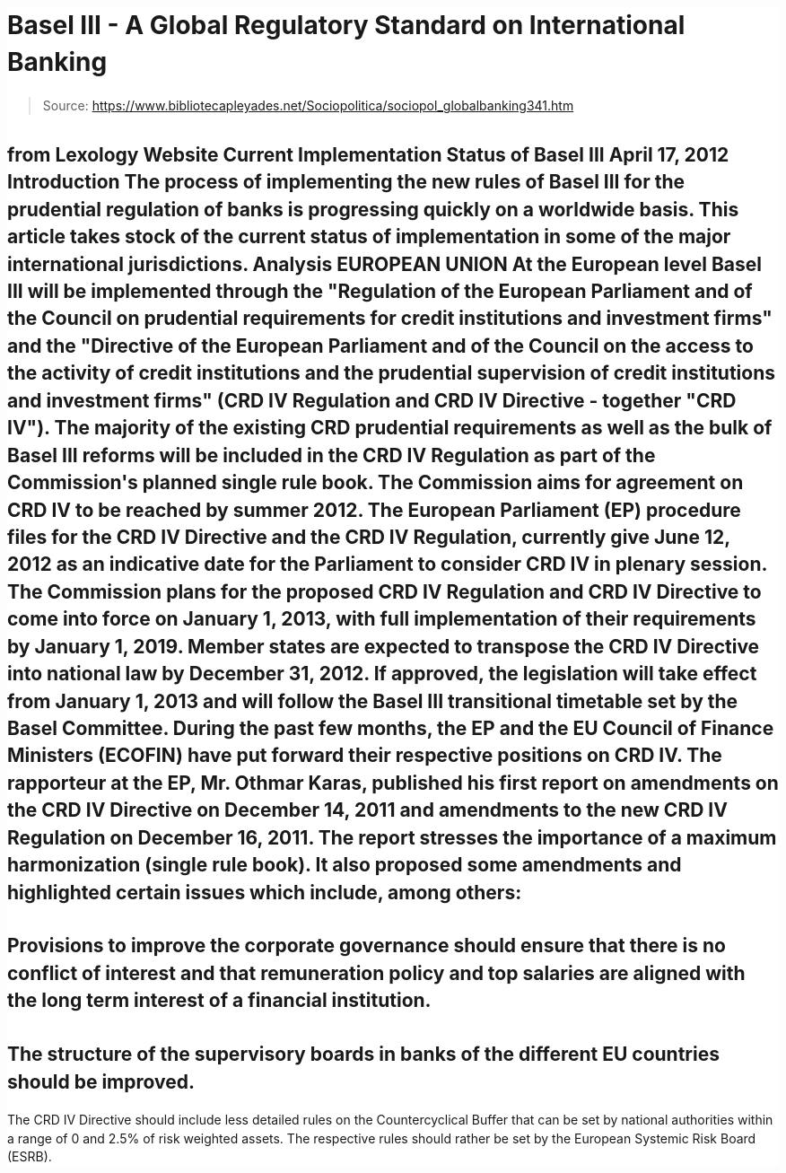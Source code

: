 # Basel III - A Global Regulatory Standard on International Banking

> Source: https://www.bibliotecapleyades.net/Sociopolitica/sociopol_globalbanking341.htm

from
Lexology Website
Current Implementation Status of Basel III
April 17, 2012
Introduction
The process of implementing the new rules of Basel III for the prudential
regulation of banks is progressing quickly on a worldwide basis. This
article takes stock of the current status of implementation in some of the
major international jurisdictions.
Analysis
EUROPEAN UNION
At the European level Basel III will be implemented through the
"Regulation of the European Parliament and of the Council on prudential
requirements for credit institutions and investment firms" and the
"Directive of the European Parliament and of the Council on the access
to the activity of credit institutions and the prudential supervision of
credit institutions and investment firms" (CRD IV Regulation and CRD IV
Directive - together "CRD IV").
The majority of the existing CRD prudential
requirements as well as the bulk of Basel III reforms will be included
in the CRD IV Regulation as part of the Commission's planned single rule
book. The Commission aims for agreement on CRD IV to be reached by
summer 2012.
The European Parliament (EP) procedure files for the
CRD IV Directive and the CRD IV Regulation, currently give June 12, 2012
as an indicative date for the Parliament to consider CRD IV in plenary
session. The Commission plans for the proposed CRD IV Regulation and CRD
IV Directive to come into force on January 1, 2013, with full
implementation of their requirements by January 1, 2019.
Member states are expected to transpose the CRD IV
Directive into national law by December 31, 2012. If approved, the
legislation will take effect from January 1, 2013 and will follow the
Basel III transitional timetable set by the Basel Committee.
During the past few months, the EP and the EU Council
of Finance Ministers (ECOFIN) have put forward their respective
positions on CRD IV.
The rapporteur at the EP, Mr. Othmar Karas,
published his first report on amendments on the CRD IV Directive on
December 14, 2011 and amendments to the new CRD IV Regulation on
December 16, 2011.
The report stresses the importance of a maximum
harmonization (single rule book). It also proposed some amendments and
highlighted certain issues which include, among others:
-
Provisions to improve the corporate
governance should ensure that there is no conflict of
interest and that remuneration policy and top salaries are
aligned with the long term interest of a financial
institution.
-
The structure of the supervisory boards
in banks of the different EU countries should be improved.
-
The CRD IV Directive should include less
detailed rules on the Countercyclical Buffer that can be set
by national authorities within a range of 0 and 2.5% of risk
weighted assets. The respective rules should rather be set
by the European Systemic Risk Board (ESRB).